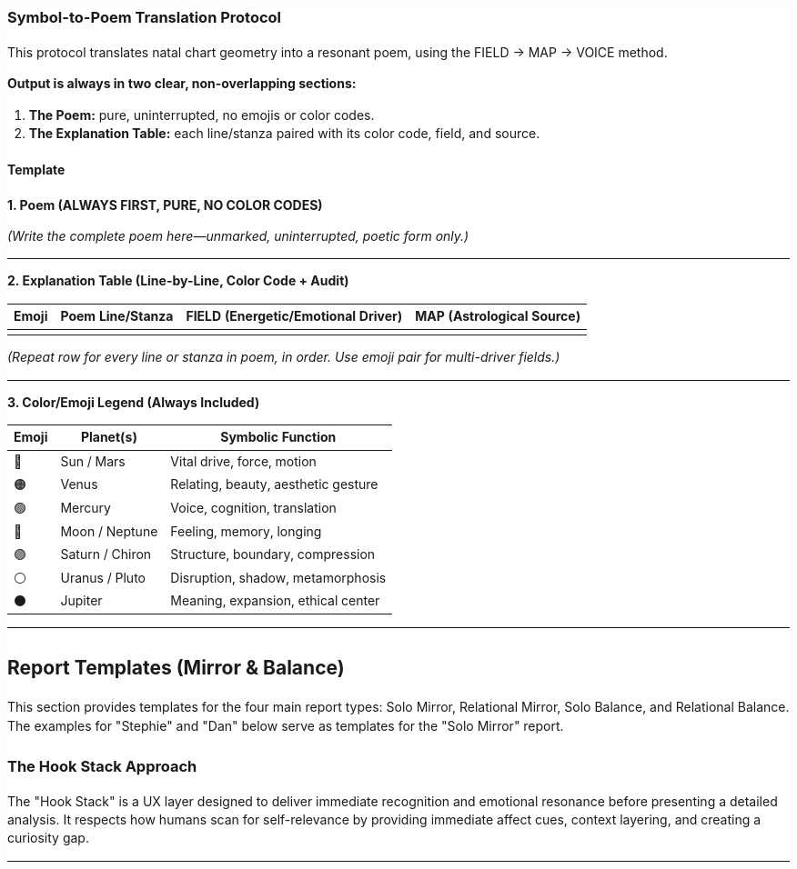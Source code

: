 ### Symbol-to-Poem Translation Protocol

This protocol translates natal chart geometry into a resonant poem, using the FIELD → MAP → VOICE method.

**Output is always in two clear, non-overlapping sections:**
1.  **The Poem:** pure, uninterrupted, no emojis or color codes.
2.  **The Explanation Table:** each line/stanza paired with its color code, field, and source.

#### Template

**1. Poem (ALWAYS FIRST, PURE, NO COLOR CODES)**

*(Write the complete poem here—unmarked, uninterrupted, poetic form only.)*

---

**2. Explanation Table (Line-by-Line, Color Code + Audit)**

| Emoji | Poem Line/Stanza | FIELD (Energetic/Emotional Driver) | MAP (Astrological Source) |
| ----- | ---------------- | ---------------------------------- | ------------------------- |
|       |                  |                                    |                           |

*(Repeat row for every line or stanza in poem, in order. Use emoji pair for multi-driver fields.)*

---

**3. Color/Emoji Legend (Always Included)**

| Emoji | Planet(s)       | Symbolic Function                   |
| ----- | --------------- | ----------------------------------- |
| 🔴    | Sun / Mars      | Vital drive, force, motion          |
| 🟠    | Venus           | Relating, beauty, aesthetic gesture |
| 🟢    | Mercury         | Voice, cognition, translation       |
| 🔵    | Moon / Neptune  | Feeling, memory, longing            |
| 🟣    | Saturn / Chiron | Structure, boundary, compression    |
| ⚪     | Uranus / Pluto  | Disruption, shadow, metamorphosis   |
| ⚫     | Jupiter         | Meaning, expansion, ethical center  |

---

## Report Templates (Mirror & Balance)

This section provides templates for the four main report types: Solo Mirror, Relational Mirror, Solo Balance, and Relational Balance. The examples for "Stephie" and "Dan" below serve as templates for the "Solo Mirror" report.

### The Hook Stack Approach

The "Hook Stack" is a UX layer designed to deliver immediate recognition and emotional resonance before presenting a detailed analysis. It respects how humans scan for self-relevance by providing immediate affect cues, context layering, and creating a curiosity gap.

---